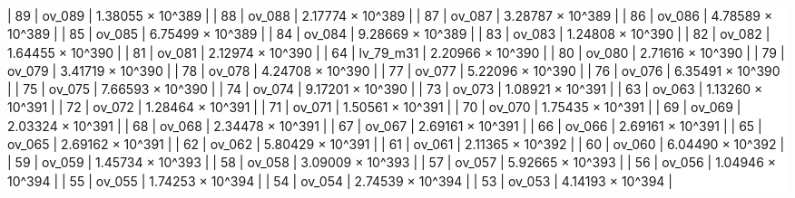 | 89 | ov_089 | 1.38055 × 10^389 |
| 88 | ov_088 | 2.17774 × 10^389 |
| 87 | ov_087 | 3.28787 × 10^389 |
| 86 | ov_086 | 4.78589 × 10^389 |
| 85 | ov_085 | 6.75499 × 10^389 |
| 84 | ov_084 | 9.28669 × 10^389 |
| 83 | ov_083 | 1.24808 × 10^390 |
| 82 | ov_082 | 1.64455 × 10^390 |
| 81 | ov_081 | 2.12974 × 10^390 |
| 64 | lv_79_m31 | 2.20966 × 10^390 |
| 80 | ov_080 | 2.71616 × 10^390 |
| 79 | ov_079 | 3.41719 × 10^390 |
| 78 | ov_078 | 4.24708 × 10^390 |
| 77 | ov_077 | 5.22096 × 10^390 |
| 76 | ov_076 | 6.35491 × 10^390 |
| 75 | ov_075 | 7.66593 × 10^390 |
| 74 | ov_074 | 9.17201 × 10^390 |
| 73 | ov_073 | 1.08921 × 10^391 |
| 63 | ov_063 | 1.13260 × 10^391 |
| 72 | ov_072 | 1.28464 × 10^391 |
| 71 | ov_071 | 1.50561 × 10^391 |
| 70 | ov_070 | 1.75435 × 10^391 |
| 69 | ov_069 | 2.03324 × 10^391 |
| 68 | ov_068 | 2.34478 × 10^391 |
| 67 | ov_067 | 2.69161 × 10^391 |
| 66 | ov_066 | 2.69161 × 10^391 |
| 65 | ov_065 | 2.69162 × 10^391 |
| 62 | ov_062 | 5.80429 × 10^391 |
| 61 | ov_061 | 2.11365 × 10^392 |
| 60 | ov_060 | 6.04490 × 10^392 |
| 59 | ov_059 | 1.45734 × 10^393 |
| 58 | ov_058 | 3.09009 × 10^393 |
| 57 | ov_057 | 5.92665 × 10^393 |
| 56 | ov_056 | 1.04946 × 10^394 |
| 55 | ov_055 | 1.74253 × 10^394 |
| 54 | ov_054 | 2.74539 × 10^394 |
| 53 | ov_053 | 4.14193 × 10^394 |